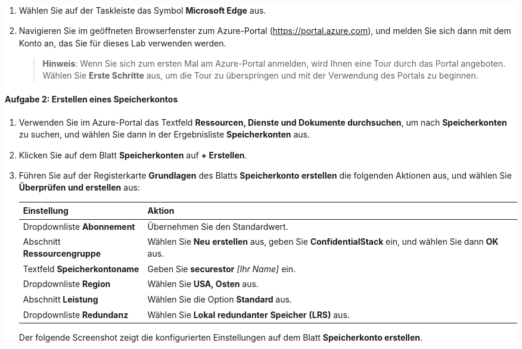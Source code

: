 1. Wählen Sie auf der Taskleiste das Symbol **Microsoft Edge** aus.

1. Navigieren Sie im geöffneten Browserfenster zum Azure-Portal (<https://portal.azure.com>), und melden Sie sich dann mit dem Konto an, das Sie für dieses Lab verwenden werden.

    > **Hinweis**: Wenn Sie sich zum ersten Mal am Azure-Portal anmelden, wird Ihnen eine Tour durch das Portal angeboten. Wählen Sie **Erste Schritte** aus, um die Tour zu überspringen und mit der Verwendung des Portals zu beginnen.

#### <a name="task-2-create-a-storage-account"></a>Aufgabe 2: Erstellen eines Speicherkontos

1. Verwenden Sie im Azure-Portal das Textfeld **Ressourcen, Dienste und Dokumente durchsuchen**, um nach **Speicherkonten** zu suchen, und wählen Sie dann in der Ergebnisliste **Speicherkonten** aus.

1. Klicken Sie auf dem Blatt **Speicherkonten** auf **+ Erstellen**.

1. Führen Sie auf der Registerkarte **Grundlagen** des Blatts **Speicherkonto erstellen** die folgenden Aktionen aus, und wählen Sie **Überprüfen und erstellen** aus:

   | Einstellung | Aktion |
   | --- | --- |
   | Dropdownliste **Abonnement**   | Übernehmen Sie den Standardwert. |
   | Abschnitt **Ressourcengruppe**        | Wählen Sie **Neu erstellen** aus, geben Sie **ConfidentialStack** ein, und wählen Sie dann **OK** aus. |
   | Textfeld **Speicherkontoname** | Geben Sie **securestor** _[Ihr Name]_ ein. |
   | Dropdownliste **Region**         | Wählen Sie **USA, Osten** aus. |
   | Abschnitt **Leistung**           | Wählen Sie die Option **Standard** aus. |
   | Dropdownliste **Redundanz**     | Wählen Sie **Lokal redundanter Speicher (LRS)** aus. |

   Der folgende Screenshot zeigt die konfigurierten Einstellungen auf dem Blatt **Speicherkonto erstellen**.
